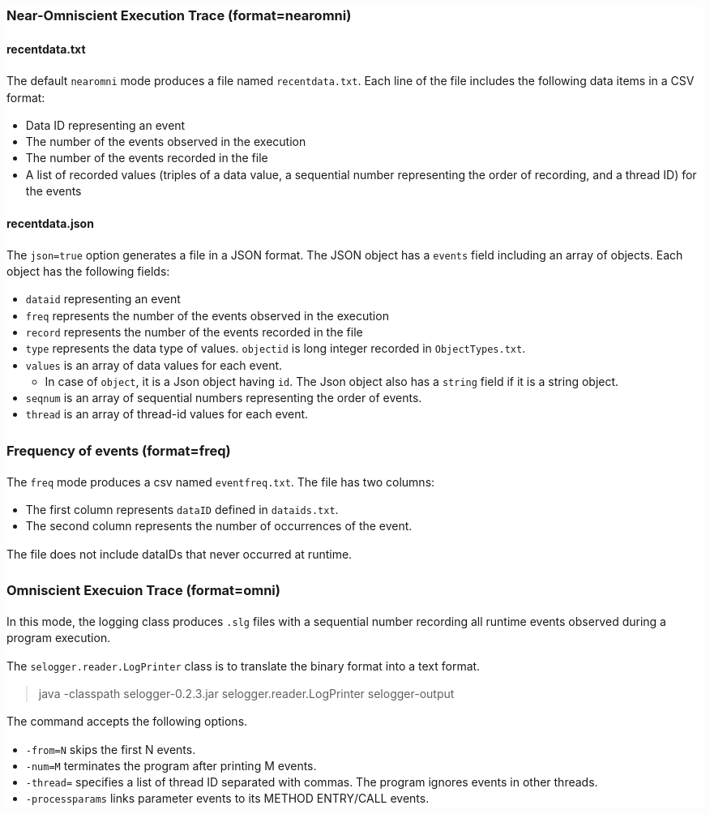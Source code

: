 

### Near-Omniscient Execution Trace (format=nearomni)

#### recentdata.txt

The default `nearomni` mode produces a file named `recentdata.txt`.
Each line of the file includes the following data items in a CSV format:
 - Data ID representing an event
 - The number of the events observed in the execution 
 - The number of the events recorded in the file
 - A list of recorded values (triples of a data value, a sequential number representing the order of recording, and a thread ID) for the events

#### recentdata.json

The `json=true` option generates a file in a JSON format.
The JSON object has a `events` field including an array of objects.
Each object has the following fields:
 - `dataid` representing an event
 - `freq` represents the number of the events observed in the execution
 - `record` represents the number of the events recorded in the file
 - `type` represents the data type of values.   `objectid` is long integer recorded in `ObjectTypes.txt`.
 - `values`  is an array of data values for each event.
   - In case of `object`, it is a Json object having `id`.  The Json object also has a `string` field if it is a string object.
 - `seqnum` is an array of sequential numbers representing the order of events.
 - `thread` is an array of thread-id values for each event.


### Frequency of events (format=freq)

The `freq` mode produces a csv named `eventfreq.txt`.
The file has two columns: 
 - The first column represents `dataID` defined in `dataids.txt`.
 - The second column represents the number of occurrences of the event.

The file does not include dataIDs that never occurred at runtime.


### Omniscient Execuion Trace (format=omni)

In this mode, the logging class produces `.slg` files with a sequential number recording all runtime events observed during a program execution.

The `selogger.reader.LogPrinter` class is to translate the binary format into a text format.

> java -classpath selogger-0.2.3.jar selogger.reader.LogPrinter selogger-output

The command accepts the following options.

 - `-from=N` skips the first N events.
 - `-num=M` terminates the program after printing M events.
 - `-thread=` specifies a list of thread ID separated with commas.  The program ignores events in other threads.
 - `-processparams` links parameter events to its METHOD ENTRY/CALL events.
